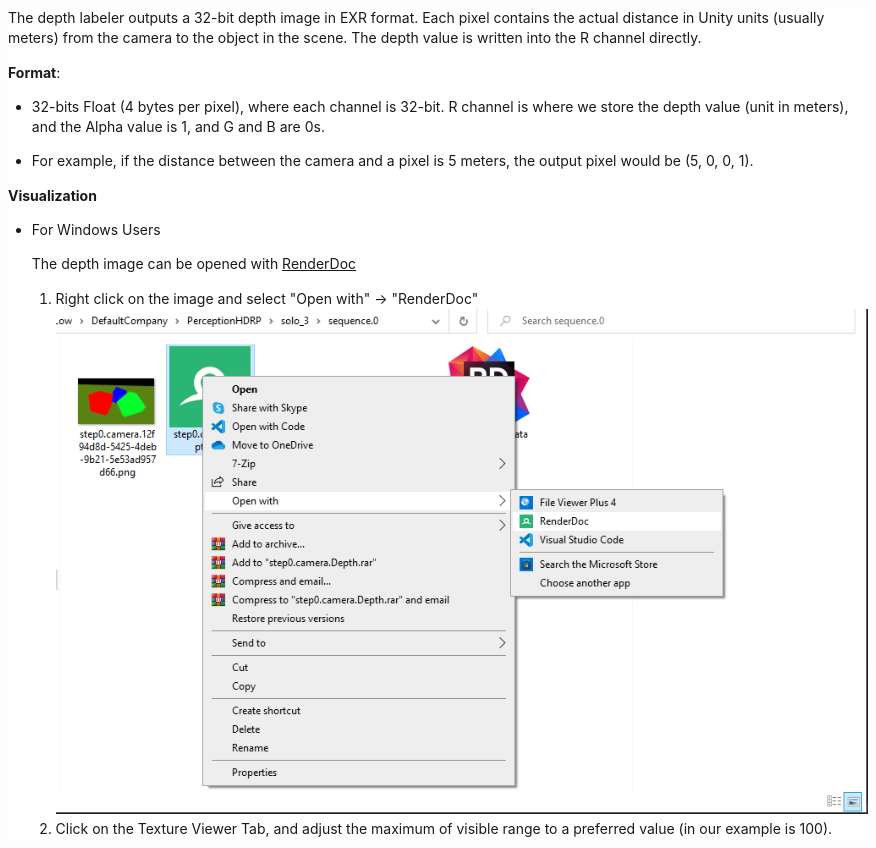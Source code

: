 The depth labeler outputs a 32-bit depth image in EXR format. Each pixel contains the actual distance in Unity units (usually meters) from the camera to the object in the scene. The depth value is written into the R channel directly.

**Format**:

* 32-bits Float (4 bytes per pixel), where each channel is 32-bit. R channel is where we store the depth value (unit in meters), and the Alpha value is 1, and G and B are 0s.

* For example, if the distance between the camera and a pixel is 5 meters, the output pixel would be (5, 0, 0, 1).

**Visualization**

* For Windows Users

  The depth image can be opened with [RenderDoc](https://renderdoc.org/)
  1. Right click on the image and select "Open with" -> "RenderDoc"
     ![depth_open](images/depth_open.PNG)
  2. Click on the Texture Viewer Tab, and adjust the maximum of visible range to a preferred value (in our example is 100).